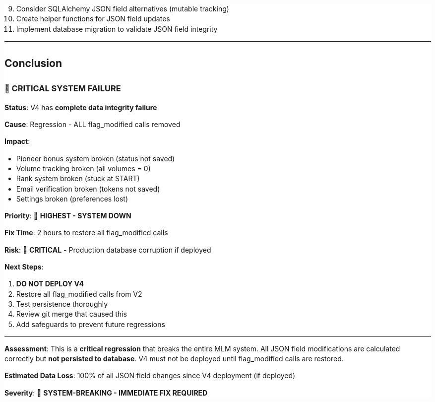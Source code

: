 9. Consider SQLAlchemy JSON field alternatives (mutable tracking)
10. Create helper functions for JSON field updates
11. Implement database migration to validate JSON field integrity

---

## Conclusion

### 🔴 CRITICAL SYSTEM FAILURE

**Status**: V4 has **complete data integrity failure**

**Cause**: Regression - ALL flag_modified calls removed

**Impact**:
- Pioneer bonus system broken (status not saved)
- Volume tracking broken (all volumes = 0)
- Rank system broken (stuck at START)
- Email verification broken (tokens not saved)
- Settings broken (preferences lost)

**Priority**: 🔴 **HIGHEST - SYSTEM DOWN**

**Fix Time**: 2 hours to restore all flag_modified calls

**Risk**: 🔴 **CRITICAL** - Production database corruption if deployed

**Next Steps**:
1. **DO NOT DEPLOY V4**
2. Restore all flag_modified calls from V2
3. Test persistence thoroughly
4. Review git merge that caused this
5. Add safeguards to prevent future regressions

---

**Assessment**: This is a **critical regression** that breaks the entire MLM system. All JSON field modifications are calculated correctly but **not persisted to database**. V4 must not be deployed until flag_modified calls are restored.

**Estimated Data Loss**: 100% of all JSON field changes since V4 deployment (if deployed)

**Severity**: 🔴 **SYSTEM-BREAKING - IMMEDIATE FIX REQUIRED**
